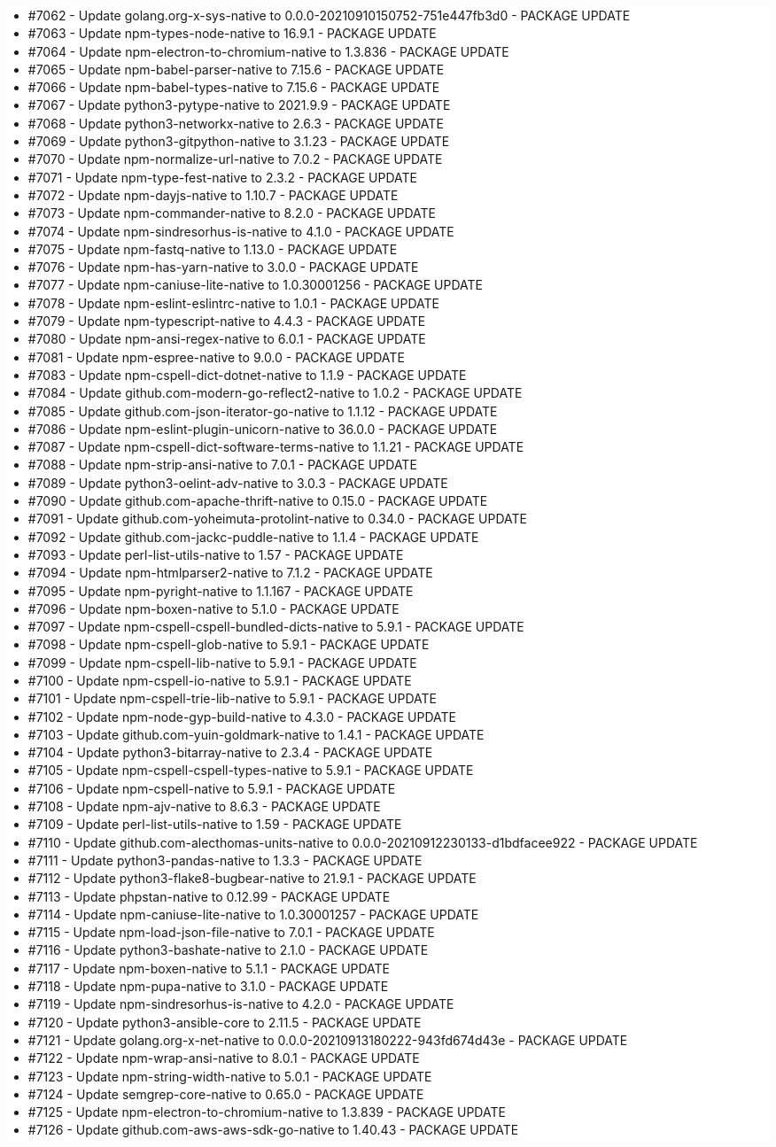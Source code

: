 - #7062 - Update golang.org-x-sys-native to 0.0.0-20210910150752-751e447fb3d0 - PACKAGE UPDATE
- #7063 - Update npm-types-node-native to 16.9.1 - PACKAGE UPDATE
- #7064 - Update npm-electron-to-chromium-native to 1.3.836 - PACKAGE UPDATE
- #7065 - Update npm-babel-parser-native to 7.15.6 - PACKAGE UPDATE
- #7066 - Update npm-babel-types-native to 7.15.6 - PACKAGE UPDATE
- #7067 - Update python3-pytype-native to 2021.9.9 - PACKAGE UPDATE
- #7068 - Update python3-networkx-native to 2.6.3 - PACKAGE UPDATE
- #7069 - Update python3-gitpython-native to 3.1.23 - PACKAGE UPDATE
- #7070 - Update npm-normalize-url-native to 7.0.2 - PACKAGE UPDATE
- #7071 - Update npm-type-fest-native to 2.3.2 - PACKAGE UPDATE
- #7072 - Update npm-dayjs-native to 1.10.7 - PACKAGE UPDATE
- #7073 - Update npm-commander-native to 8.2.0 - PACKAGE UPDATE
- #7074 - Update npm-sindresorhus-is-native to 4.1.0 - PACKAGE UPDATE
- #7075 - Update npm-fastq-native to 1.13.0 - PACKAGE UPDATE
- #7076 - Update npm-has-yarn-native to 3.0.0 - PACKAGE UPDATE
- #7077 - Update npm-caniuse-lite-native to 1.0.30001256 - PACKAGE UPDATE
- #7078 - Update npm-eslint-eslintrc-native to 1.0.1 - PACKAGE UPDATE
- #7079 - Update npm-typescript-native to 4.4.3 - PACKAGE UPDATE
- #7080 - Update npm-ansi-regex-native to 6.0.1 - PACKAGE UPDATE
- #7081 - Update npm-espree-native to 9.0.0 - PACKAGE UPDATE
- #7083 - Update npm-cspell-dict-dotnet-native to 1.1.9 - PACKAGE UPDATE
- #7084 - Update github.com-modern-go-reflect2-native to 1.0.2 - PACKAGE UPDATE
- #7085 - Update github.com-json-iterator-go-native to 1.1.12 - PACKAGE UPDATE
- #7086 - Update npm-eslint-plugin-unicorn-native to 36.0.0 - PACKAGE UPDATE
- #7087 - Update npm-cspell-dict-software-terms-native to 1.1.21 - PACKAGE UPDATE
- #7088 - Update npm-strip-ansi-native to 7.0.1 - PACKAGE UPDATE
- #7089 - Update python3-oelint-adv-native to 3.0.3 - PACKAGE UPDATE
- #7090 - Update github.com-apache-thrift-native to 0.15.0 - PACKAGE UPDATE
- #7091 - Update github.com-yoheimuta-protolint-native to 0.34.0 - PACKAGE UPDATE
- #7092 - Update github.com-jackc-puddle-native to 1.1.4 - PACKAGE UPDATE
- #7093 - Update perl-list-utils-native to 1.57 - PACKAGE UPDATE
- #7094 - Update npm-htmlparser2-native to 7.1.2 - PACKAGE UPDATE
- #7095 - Update npm-pyright-native to 1.1.167 - PACKAGE UPDATE
- #7096 - Update npm-boxen-native to 5.1.0 - PACKAGE UPDATE
- #7097 - Update npm-cspell-cspell-bundled-dicts-native to 5.9.1 - PACKAGE UPDATE
- #7098 - Update npm-cspell-glob-native to 5.9.1 - PACKAGE UPDATE
- #7099 - Update npm-cspell-lib-native to 5.9.1 - PACKAGE UPDATE
- #7100 - Update npm-cspell-io-native to 5.9.1 - PACKAGE UPDATE
- #7101 - Update npm-cspell-trie-lib-native to 5.9.1 - PACKAGE UPDATE
- #7102 - Update npm-node-gyp-build-native to 4.3.0 - PACKAGE UPDATE
- #7103 - Update github.com-yuin-goldmark-native to 1.4.1 - PACKAGE UPDATE
- #7104 - Update python3-bitarray-native to 2.3.4 - PACKAGE UPDATE
- #7105 - Update npm-cspell-cspell-types-native to 5.9.1 - PACKAGE UPDATE
- #7106 - Update npm-cspell-native to 5.9.1 - PACKAGE UPDATE
- #7108 - Update npm-ajv-native to 8.6.3 - PACKAGE UPDATE
- #7109 - Update perl-list-utils-native to 1.59 - PACKAGE UPDATE
- #7110 - Update github.com-alecthomas-units-native to 0.0.0-20210912230133-d1bdfacee922 - PACKAGE UPDATE
- #7111 - Update python3-pandas-native to 1.3.3 - PACKAGE UPDATE
- #7112 - Update python3-flake8-bugbear-native to 21.9.1 - PACKAGE UPDATE
- #7113 - Update phpstan-native to 0.12.99 - PACKAGE UPDATE
- #7114 - Update npm-caniuse-lite-native to 1.0.30001257 - PACKAGE UPDATE
- #7115 - Update npm-load-json-file-native to 7.0.1 - PACKAGE UPDATE
- #7116 - Update python3-bashate-native to 2.1.0 - PACKAGE UPDATE
- #7117 - Update npm-boxen-native to 5.1.1 - PACKAGE UPDATE
- #7118 - Update npm-pupa-native to 3.1.0 - PACKAGE UPDATE
- #7119 - Update npm-sindresorhus-is-native to 4.2.0 - PACKAGE UPDATE
- #7120 - Update python3-ansible-core to 2.11.5 - PACKAGE UPDATE
- #7121 - Update golang.org-x-net-native to 0.0.0-20210913180222-943fd674d43e - PACKAGE UPDATE
- #7122 - Update npm-wrap-ansi-native to 8.0.1 - PACKAGE UPDATE
- #7123 - Update npm-string-width-native to 5.0.1 - PACKAGE UPDATE
- #7124 - Update semgrep-core-native to 0.65.0 - PACKAGE UPDATE
- #7125 - Update npm-electron-to-chromium-native to 1.3.839 - PACKAGE UPDATE
- #7126 - Update github.com-aws-aws-sdk-go-native to 1.40.43 - PACKAGE UPDATE